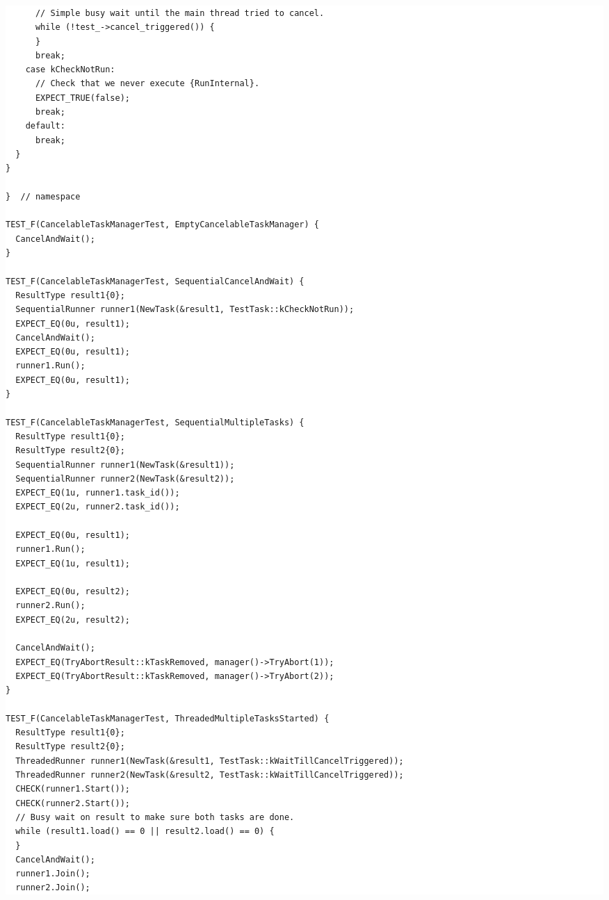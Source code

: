 ```
      // Simple busy wait until the main thread tried to cancel.
      while (!test_->cancel_triggered()) {
      }
      break;
    case kCheckNotRun:
      // Check that we never execute {RunInternal}.
      EXPECT_TRUE(false);
      break;
    default:
      break;
  }
}

}  // namespace

TEST_F(CancelableTaskManagerTest, EmptyCancelableTaskManager) {
  CancelAndWait();
}

TEST_F(CancelableTaskManagerTest, SequentialCancelAndWait) {
  ResultType result1{0};
  SequentialRunner runner1(NewTask(&result1, TestTask::kCheckNotRun));
  EXPECT_EQ(0u, result1);
  CancelAndWait();
  EXPECT_EQ(0u, result1);
  runner1.Run();
  EXPECT_EQ(0u, result1);
}

TEST_F(CancelableTaskManagerTest, SequentialMultipleTasks) {
  ResultType result1{0};
  ResultType result2{0};
  SequentialRunner runner1(NewTask(&result1));
  SequentialRunner runner2(NewTask(&result2));
  EXPECT_EQ(1u, runner1.task_id());
  EXPECT_EQ(2u, runner2.task_id());

  EXPECT_EQ(0u, result1);
  runner1.Run();
  EXPECT_EQ(1u, result1);

  EXPECT_EQ(0u, result2);
  runner2.Run();
  EXPECT_EQ(2u, result2);

  CancelAndWait();
  EXPECT_EQ(TryAbortResult::kTaskRemoved, manager()->TryAbort(1));
  EXPECT_EQ(TryAbortResult::kTaskRemoved, manager()->TryAbort(2));
}

TEST_F(CancelableTaskManagerTest, ThreadedMultipleTasksStarted) {
  ResultType result1{0};
  ResultType result2{0};
  ThreadedRunner runner1(NewTask(&result1, TestTask::kWaitTillCancelTriggered));
  ThreadedRunner runner2(NewTask(&result2, TestTask::kWaitTillCancelTriggered));
  CHECK(runner1.Start());
  CHECK(runner2.Start());
  // Busy wait on result to make sure both tasks are done.
  while (result1.load() == 0 || result2.load() == 0) {
  }
  CancelAndWait();
  runner1.Join();
  runner2.Join();
```
